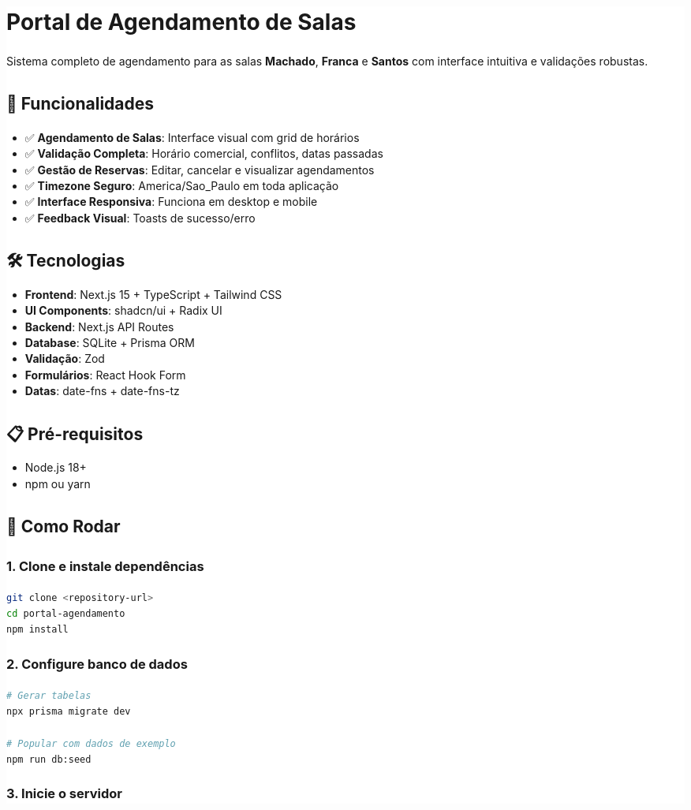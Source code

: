 # Portal de Agendamento de Salas

Sistema completo de agendamento para as salas **Machado**, **Franca** e **Santos** com interface intuitiva e validações robustas.

## 🚀 Funcionalidades

- ✅ **Agendamento de Salas**: Interface visual com grid de horários
- ✅ **Validação Completa**: Horário comercial, conflitos, datas passadas
- ✅ **Gestão de Reservas**: Editar, cancelar e visualizar agendamentos
- ✅ **Timezone Seguro**: America/Sao_Paulo em toda aplicação
- ✅ **Interface Responsiva**: Funciona em desktop e mobile
- ✅ **Feedback Visual**: Toasts de sucesso/erro

## 🛠️ Tecnologias

- **Frontend**: Next.js 15 + TypeScript + Tailwind CSS
- **UI Components**: shadcn/ui + Radix UI
- **Backend**: Next.js API Routes
- **Database**: SQLite + Prisma ORM
- **Validação**: Zod
- **Formulários**: React Hook Form
- **Datas**: date-fns + date-fns-tz

## 📋 Pré-requisitos

- Node.js 18+ 
- npm ou yarn

## 🚦 Como Rodar

### 1. Clone e instale dependências

```bash
git clone <repository-url>
cd portal-agendamento
npm install
```

### 2. Configure banco de dados

```bash
# Gerar tabelas
npx prisma migrate dev

# Popular com dados de exemplo
npm run db:seed
```

### 3. Inicie o servidor
